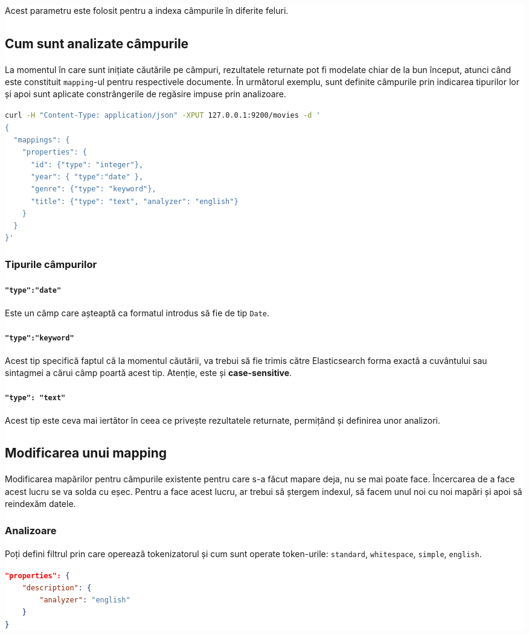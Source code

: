 Acest parametru este folosit pentru a indexa câmpurile în diferite feluri.

## Cum sunt analizate câmpurile

La momentul în care sunt inițiate căutările pe câmpuri, rezultatele returnate pot fi modelate chiar de la bun început, atunci când este constituit `mapping`-ul pentru respectivele documente. În următorul exemplu, sunt definite câmpurile prin indicarea tipurilor lor și apoi sunt aplicate constrângerile de regăsire impuse prin analizoare.

```bash
curl -H "Content-Type: application/json" -XPUT 127.0.0.1:9200/movies -d '
{
  "mappings": {
    "properties": {
      "id": {"type": "integer"},
      "year": { "type":"date" },
      "genre": {"type": "keyword"},
      "title": {"type": "text", "analyzer": "english"}
    }
  }
}'
```

### Tipurile câmpurilor

#### `"type":"date"`

Este un câmp care așteaptă ca formatul introdus să fie de tip `Date`.

#### `"type":"keyword"`

Acest tip specifică faptul că la momentul căutării, va trebui să fie trimis către Elasticsearch forma exactă a cuvântului sau sintagmei a cărui câmp poartă acest tip. Atenție, este și **case-sensitive**.

#### `"type": "text"`

Acest tip este ceva mai iertător în ceea ce privește rezultatele returnate, permițând și definirea unor analizori.

## Modificarea unui mapping

Modificarea mapărilor pentru câmpurile existente pentru care s-a făcut mapare deja, nu se mai poate face. Încercarea de a face acest lucru se va solda cu eșec. Pentru a face acest lucru, ar trebui să ștergem indexul, să facem unul noi cu noi mapări și apoi să reindexăm datele.

### Analizoare

Poți defini filtrul prin care operează tokenizatorul și cum sunt operate token-urile: `standard`, `whitespace`, `simple`, `english`.

```json
"properties": {
    "description": {
        "analyzer": "english"
    }
}
```
